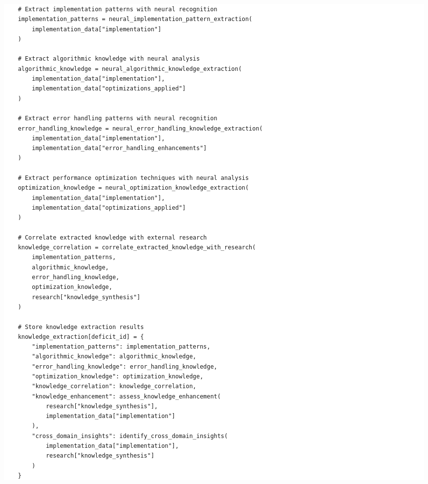         # Extract implementation patterns with neural recognition
        implementation_patterns = neural_implementation_pattern_extraction(
            implementation_data["implementation"]
        )
        
        # Extract algorithmic knowledge with neural analysis
        algorithmic_knowledge = neural_algorithmic_knowledge_extraction(
            implementation_data["implementation"],
            implementation_data["optimizations_applied"]
        )
        
        # Extract error handling patterns with neural recognition
        error_handling_knowledge = neural_error_handling_knowledge_extraction(
            implementation_data["implementation"],
            implementation_data["error_handling_enhancements"]
        )
        
        # Extract performance optimization techniques with neural analysis
        optimization_knowledge = neural_optimization_knowledge_extraction(
            implementation_data["implementation"],
            implementation_data["optimizations_applied"]
        )
        
        # Correlate extracted knowledge with external research
        knowledge_correlation = correlate_extracted_knowledge_with_research(
            implementation_patterns,
            algorithmic_knowledge,
            error_handling_knowledge,
            optimization_knowledge,
            research["knowledge_synthesis"]
        )
        
        # Store knowledge extraction results
        knowledge_extraction[deficit_id] = {
            "implementation_patterns": implementation_patterns,
            "algorithmic_knowledge": algorithmic_knowledge,
            "error_handling_knowledge": error_handling_knowledge,
            "optimization_knowledge": optimization_knowledge,
            "knowledge_correlation": knowledge_correlation,
            "knowledge_enhancement": assess_knowledge_enhancement(
                research["knowledge_synthesis"],
                implementation_data["implementation"]
            ),
            "cross_domain_insights": identify_cross_domain_insights(
                implementation_data["implementation"],
                research["knowledge_synthesis"]
            )
        }
    